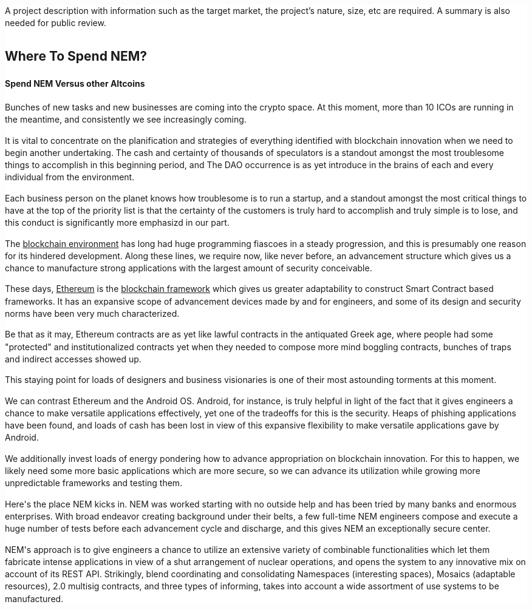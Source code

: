 <p>A project description with information such as the target market, the project’s nature, size, etc are required. A summary is also needed for public review.</p>

<h2 id="spend">Where To Spend NEM?</h2>

<h4>Spend NEM Versus other Altcoins</h4>

<p>Bunches of new tasks and new businesses are coming into the crypto space. At this moment, more than 10 ICOs are running in the meantime, and consistently we see increasingly coming. </p>

<p>It is vital to concentrate on the planification and strategies of everything identified with blockchain innovation when we need to begin another undertaking. The cash and certainty of thousands of speculators is a standout amongst the most troublesome things to accomplish in this beginning period, and The DAO occurrence is as yet introduce in the brains of each and every individual from the environment. </p>

<p>Each business person on the planet knows how troublesome is to run a startup, and a standout amongst the most critical things to have at the top of the priority list is that the certainty of the customers is truly hard to accomplish and truly simple is to lose, and this conduct is significantly more emphasizd in our part. </p>

<p>The <a href="/blockchain-explained-for-normal-people/">blockchain environment</a> has long had huge programming fiascoes in a steady progression, and this is presumably one reason for its hindered development. Along these lines, we require now, like never before, an advancement structure which gives us a chance to manufacture strong applications with the largest amount of security conceivable. </p>

<p>These days, <a href="/what-is-ethereum/">Ethereum</a> is the <a href="/video-blockchain-smarttickets-for-the-event-industry/">blockchain framework</a> which gives us greater adaptability to construct Smart Contract based frameworks. It has an expansive scope of advancement devices made by and for engineers, and some of its design and security norms have been very much characterized. </p>

<p>Be that as it may, Ethereum contracts are as yet like lawful contracts in the antiquated Greek age, where people had some "protected" and institutionalized contracts yet when they needed to compose more mind boggling contracts, bunches of traps and indirect accesses showed up. </p>

<p>This staying point for loads of designers and business visionaries is one of their most astounding torments at this moment. </p>

<p>We can contrast Ethereum and the Android OS. Android, for instance, is truly helpful in light of the fact that it gives engineers a chance to make versatile applications effectively, yet one of the tradeoffs for this is the security. Heaps of phishing applications have been found, and loads of cash has been lost in view of this expansive flexibility to make versatile applications gave by Android. </p>

<p>We additionally invest loads of energy pondering how to advance appropriation on blockchain innovation. For this to happen, we likely need some more basic applications which are more secure, so we can advance its utilization while growing more unpredictable frameworks and testing them. </p>

<p>Here's the place NEM kicks in. NEM was worked starting with no outside help and has been tried by many banks and enormous enterprises. With broad endeavor creating background under their belts, a few full-time NEM engineers compose and execute a huge number of tests before each advancement cycle and discharge, and this gives NEM an exceptionally secure center. </p>

<p>NEM's approach is to give engineers a chance to utilize an extensive variety of combinable functionalities which let them fabricate intense applications in view of a shut arrangement of nuclear operations, and opens the system to any innovative mix on account of its REST API. Strikingly, blend coordinating and consolidating Namespaces (interesting spaces), Mosaics (adaptable resources), 2.0 multisig contracts, and three types of informing, takes into account a wide assortment of use systems to be manufactured. </p>
